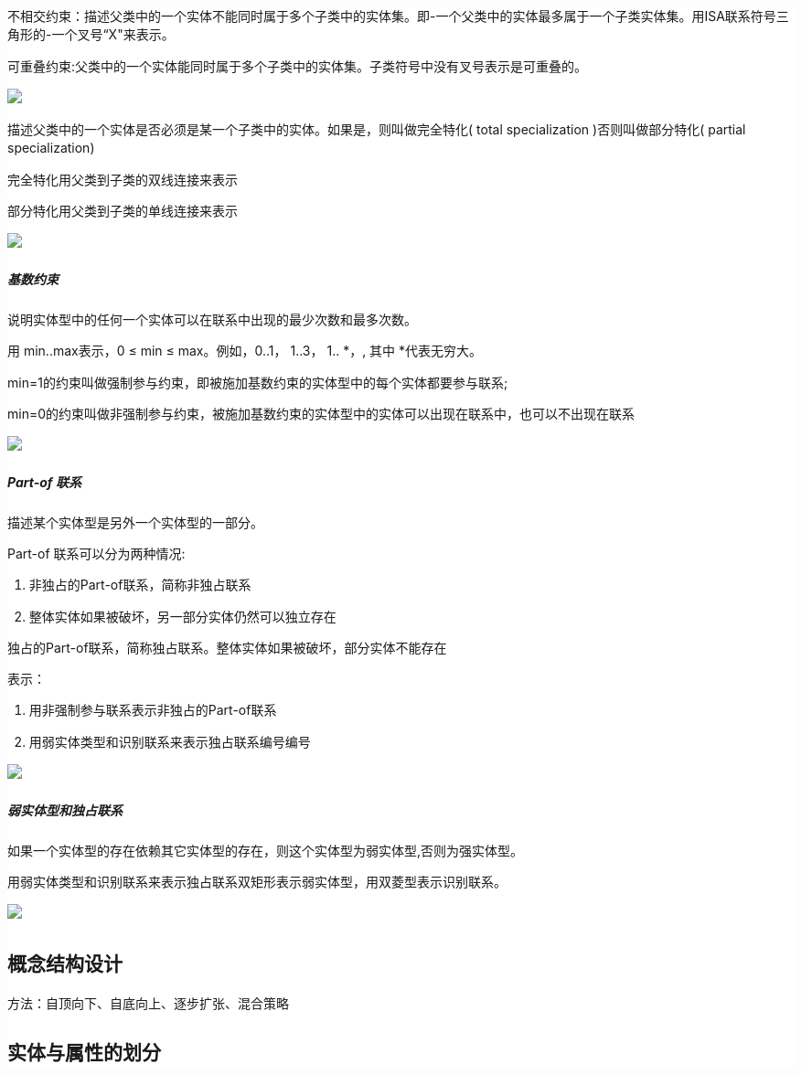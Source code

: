 不相交约束：描述父类中的一个实体不能同时属于多个子类中的实体集。即-一个父类中的实体最多属于一个子类实体集。用ISA联系符号三角形的-一个叉号“X"来表示。

可重叠约束:父类中的一个实体能同时属于多个子类中的实体集。子类符号中没有叉号表示是可重叠的。

![](C:\Users\Polaris\AppData\Roaming\marktext\images\2023-06-12-11-17-34-image.png)

描述父类中的一个实体是否必须是某一个子类中的实体。如果是，则叫做完全特化( total specialization )否则叫做部分特化( partial specialization)

完全特化用父类到子类的双线连接来表示

部分特化用父类到子类的单线连接来表示

![](C:\Users\Polaris\AppData\Roaming\marktext\images\2023-06-12-11-18-12-image.png)

##### 基数约束

说明实体型中的任何一个实体可以在联系中出现的最少次数和最多次数。

用 min..max表示，0 ≤ min ≤ max。例如，0..1， 1..3， 1.. \*，, 其中 \*代表无穷大。

min=1的约束叫做强制参与约束，即被施加基数约束的实体型中的每个实体都要参与联系;

min=0的约束叫做非强制参与约束，被施加基数约束的实体型中的实体可以出现在联系中，也可以不出现在联系

![](C:\Users\Polaris\AppData\Roaming\marktext\images\2023-06-12-11-20-23-image.png)

##### Part-of 联系

描述某个实体型是另外一个实体型的一部分。

Part-of 联系可以分为两种情况:

1. 非独占的Part-of联系，简称非独占联系

2. 整体实体如果被破坏，另一部分实体仍然可以独立存在

独占的Part-of联系，简称独占联系。整体实体如果被破坏，部分实体不能存在

表示：

1. 用非强制参与联系表示非独占的Part-of联系

2. 用弱实体类型和识别联系来表示独占联系编号编号

![](C:\Users\Polaris\AppData\Roaming\marktext\images\2023-06-12-11-22-04-image.png)

##### 弱实体型和独占联系

如果一个实体型的存在依赖其它实体型的存在，则这个实体型为弱实体型,否则为强实体型。

用弱实体类型和识别联系来表示独占联系双矩形表示弱实体型，用双菱型表示识别联系。

![](C:\Users\Polaris\AppData\Roaming\marktext\images\2023-06-12-11-22-45-image.png)

## 概念结构设计

方法：自顶向下、自底向上、逐步扩张、混合策略

## 实体与属性的划分
